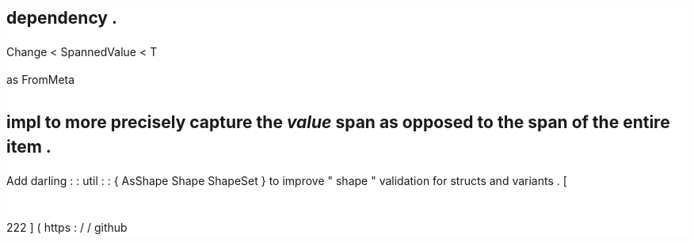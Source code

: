 dependency
.
-
Change
<
SpannedValue
<
T
>
as
FromMeta
>
impl
to
more
precisely
capture
the
_value_
span
as
opposed
to
the
span
of
the
entire
item
.
-
Add
darling
:
:
util
:
:
{
AsShape
Shape
ShapeSet
}
to
improve
"
shape
"
validation
for
structs
and
variants
.
[
#
222
]
(
https
:
/
/
github